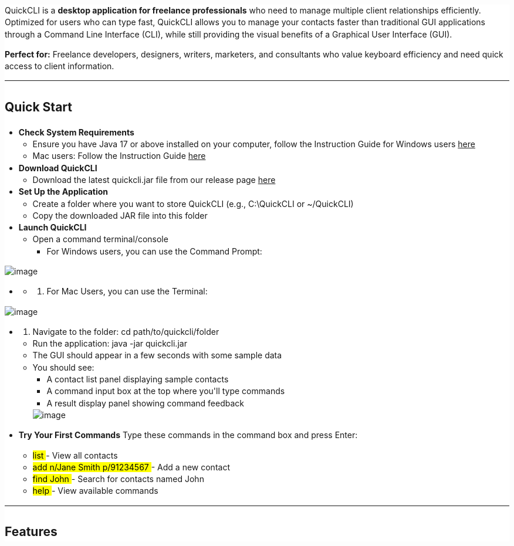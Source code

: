 QuickCLI is a **desktop application for freelance professionals** who need to manage multiple client relationships efficiently. Optimized for users who can type fast, QuickCLI allows you to manage your contacts faster than traditional GUI applications through a Command Line Interface (CLI), while still providing the visual benefits of a Graphical User Interface (GUI).

**Perfect for:** Freelance developers, designers, writers, marketers, and consultants who value keyboard efficiency and need quick access to client information.

--------------------------------------------------------------------------------------------------------------------

## Quick Start

- **Check System Requirements**
  - Ensure you have Java 17 or above installed on your computer, follow the Instruction Guide for Windows users [here](https://se-education.org/guides/tutorials/javaInstallationWindows.html)
  - Mac users: Follow the Instruction Guide [here](https://se-education.org/guides/tutorials/javaInstallationMac.html)
- **Download QuickCLI**
  - Download the latest quickcli.jar file from our release page [here](https://github.com/AY2526S1-CS2103T-W09-4/tp/releases/tag/v0.3.1)
- **Set Up the Application**
  - Create a folder where you want to store QuickCLI (e.g., C:\\QuickCLI or ~/QuickCLI)
  - Copy the downloaded JAR file into this folder
- **Launch QuickCLI**
  - Open a command terminal/console
    - For Windows users, you can use the Command Prompt:

<img width="987" height="720" alt="image" src="https://github.com/user-attachments/assets/2865b6ad-e53c-4968-bf46-95ee09ebe4bd" />


- - 1. For Mac Users, you can use the Terminal:

<img width="650" height="365" alt="image" src="https://github.com/user-attachments/assets/f46e1166-a88d-4e8b-87d2-538bf8c3e8e3" />


- 1. Navigate to the folder: cd path/to/quickcli/folder
  - Run the application: java -jar quickcli.jar
  - The GUI should appear in a few seconds with some sample data
  - You should see:
    - A contact list panel displaying sample contacts
    - A command input box at the top where you'll type commands
    - A result display panel showing command feedback
    <img width="904" height="734" alt="image" src="https://github.com/user-attachments/assets/9583da02-47f1-40a0-9764-609f42c8ee66" />


- **Try Your First Commands** Type these commands in the command box and press Enter:
  - <mark> list </mark> - View all contacts
  - <mark> add n/Jane Smith p/91234567 </mark> - Add a new contact
  - <mark> find John </mark> - Search for contacts named John
  - <mark> help </mark> - View available commands

--------------------------------------------------------------------------------------------------------------------

## **Features**
